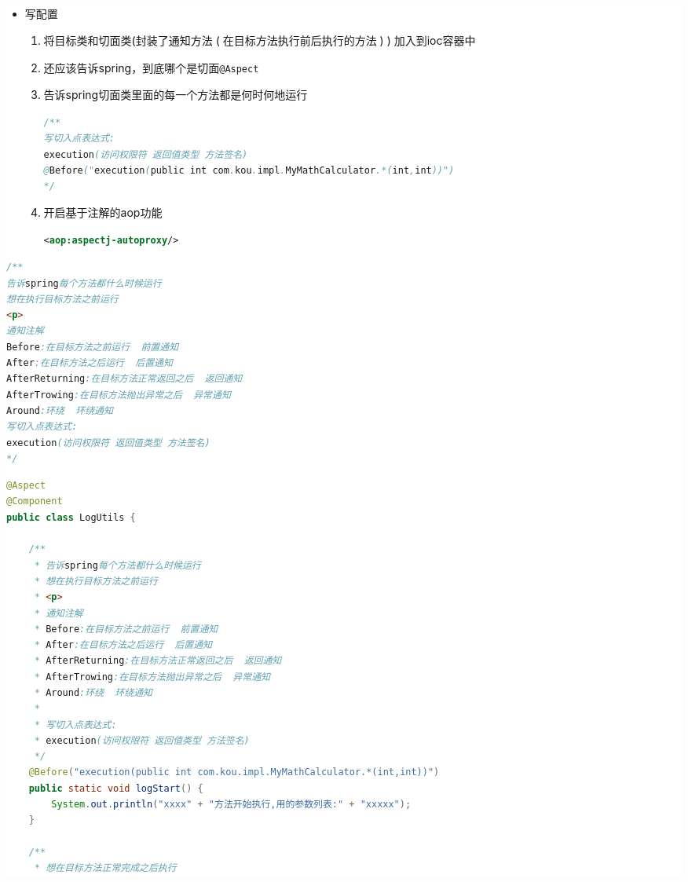   

+ 写配置

  1. 将目标类和切面类(封装了通知方法 ( 在目标方法执行前后执行的方法 ) ) 加入到ioc容器中

  2. 还应该告诉spring，到底哪个是切面`@Aspect`

     

  3. 告诉spring切面类里面的每一个方法都是何时何地运行

     ```java
     /**
     写切入点表达式:
     execution(访问权限符 返回值类型 方法签名)
     @Before("execution(public int com.kou.impl.MyMathCalculator.*(int,int))")
     */
     ```

  4. 开启基于注解的aop功能

     ```xml
     <aop:aspectj-autoproxy/>
     ```

```java
/**
告诉spring每个方法都什么时候运行
想在执行目标方法之前运行
<p>
通知注解
Before:在目标方法之前运行  前置通知
After:在目标方法之后运行  后置通知
AfterReturning:在目标方法正常返回之后  返回通知
AfterTrowing:在目标方法抛出异常之后  异常通知
Around:环绕  环绕通知
写切入点表达式:
execution(访问权限符 返回值类型 方法签名)
*/
```



```java
@Aspect
@Component
public class LogUtils {

    /**
     * 告诉spring每个方法都什么时候运行
     * 想在执行目标方法之前运行
     * <p>
     * 通知注解
     * Before:在目标方法之前运行  前置通知
     * After:在目标方法之后运行  后置通知
     * AfterReturning:在目标方法正常返回之后  返回通知
     * AfterTrowing:在目标方法抛出异常之后  异常通知
     * Around:环绕  环绕通知
     *
     * 写切入点表达式:
     * execution(访问权限符 返回值类型 方法签名)
     */
    @Before("execution(public int com.kou.impl.MyMathCalculator.*(int,int))")
    public static void logStart() {
        System.out.println("xxxx" + "方法开始执行,用的参数列表:" + "xxxxx");
    }

    /**
     * 想在目标方法正常完成之后执行
```